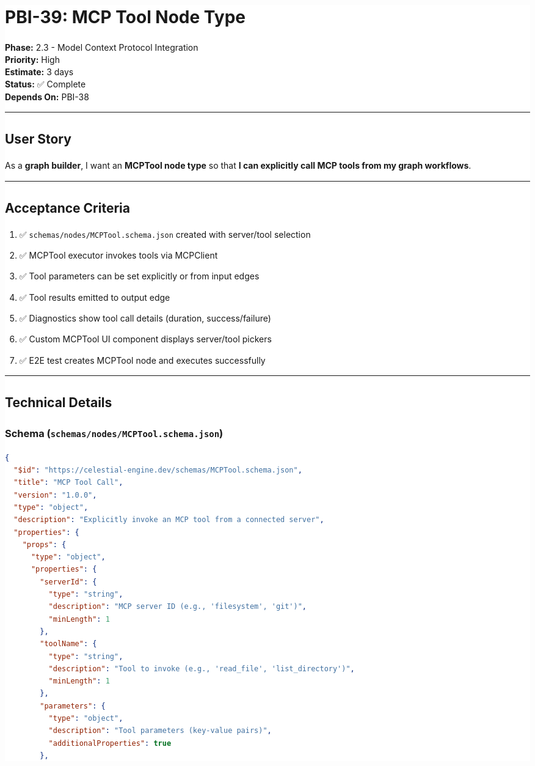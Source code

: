 # PBI-39: MCP Tool Node Type

**Phase:** 2.3 - Model Context Protocol Integration  
**Priority:** High  
**Estimate:** 3 days  
**Status:** ✅ Complete  
**Depends On:** PBI-38

---

## User Story

As a **graph builder**, I want an **MCPTool node type** so that **I can explicitly call MCP tools from my graph workflows**.

---

## Acceptance Criteria

1. ✅ `schemas/nodes/MCPTool.schema.json` created with server/tool selection

2. ✅ MCPTool executor invokes tools via MCPClient

3. ✅ Tool parameters can be set explicitly or from input edges

4. ✅ Tool results emitted to output edge

5. ✅ Diagnostics show tool call details (duration, success/failure)

6. ✅ Custom MCPTool UI component displays server/tool pickers

7. ✅ E2E test creates MCPTool node and executes successfully

---

## Technical Details

### Schema (`schemas/nodes/MCPTool.schema.json`)

```json
{
  "$id": "https://celestial-engine.dev/schemas/MCPTool.schema.json",
  "title": "MCP Tool Call",
  "version": "1.0.0",
  "type": "object",
  "description": "Explicitly invoke an MCP tool from a connected server",
  "properties": {
    "props": {
      "type": "object",
      "properties": {
        "serverId": {
          "type": "string",
          "description": "MCP server ID (e.g., 'filesystem', 'git')",
          "minLength": 1
        },
        "toolName": {
          "type": "string",
          "description": "Tool to invoke (e.g., 'read_file', 'list_directory')",
          "minLength": 1
        },
        "parameters": {
          "type": "object",
          "description": "Tool parameters (key-value pairs)",
          "additionalProperties": true
        },
```